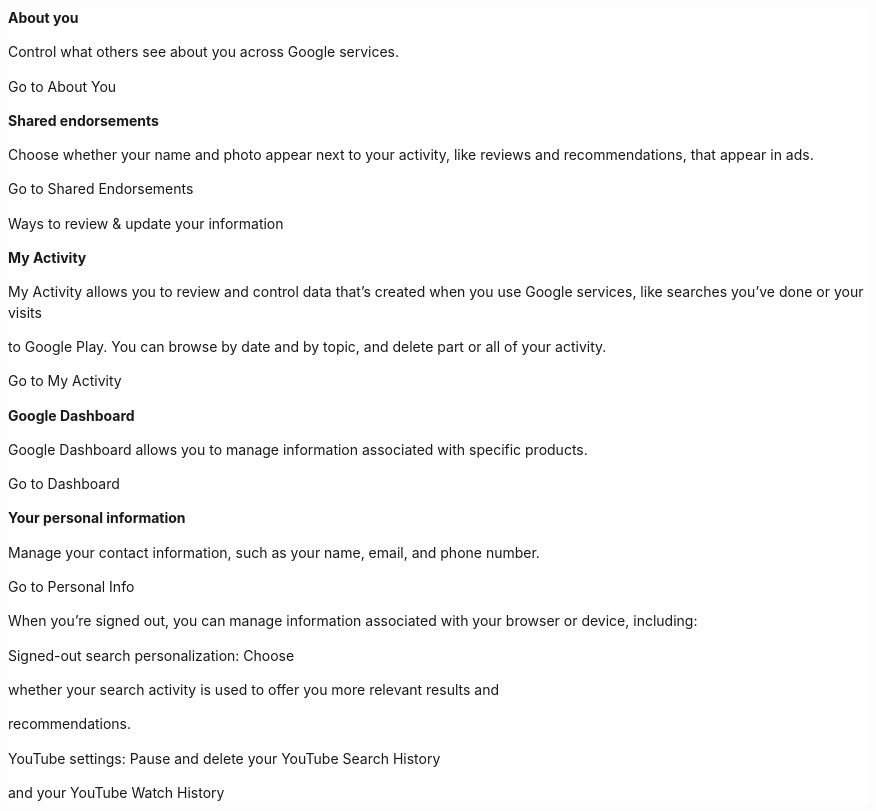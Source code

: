 
**About you**


Control what others see about you across Google services.


Go to About You


**Shared endorsements**


Choose whether your name and photo appear next to your activity, like reviews and recommendations, that appear in ads.


Go to Shared Endorsements


Ways to review & update your information


**My Activity**


My Activity allows you to review and control data that’s created when you use Google services, like searches you’ve done or your visits


to Google Play. You can browse by date and by topic, and delete part or all of your activity.


Go to My Activity


**Google Dashboard**


Google Dashboard allows you to manage information associated with specific products.


Go to Dashboard


**Your personal information**



Manage your contact information, such as your name, email, and phone number.


Go to Personal Info


When you’re signed out, you can manage information associated with your browser or device, including:


Signed-out search personalization: Choose


 whether your search activity is used to offer you more relevant results and


recommendations.


YouTube settings: Pause and delete your YouTube Search History


 and your YouTube Watch History
